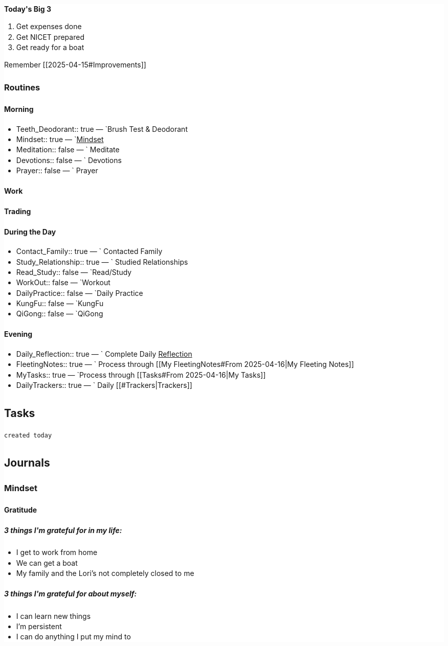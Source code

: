 **Today's Big 3**

1. Get expenses done
2. Get NICET prepared
3. Get ready for a boat 

Remember [[2025-04-15#Improvements]]
### Routines
#### Morning
- Teeth_Deodorant:: true — `Brush Test & Deodorant
- Mindset:: true — `[Mindset](#Mindset)
- Meditation:: false — ` Meditate
- Devotions:: false — ` Devotions
- Prayer:: false — ` Prayer

#### Work

#### Trading

#### During the Day
- Contact_Family:: true — ` Contacted Family
- Study_Relationship:: true — ` Studied Relationships
- Read_Study:: false — `Read/Study
- WorkOut:: false — `Workout
- DailyPractice:: false — `Daily Practice
- KungFu:: false — `KungFu
- QiGong:: false — `QiGong

#### Evening
- Daily_Reflection:: true — ` Complete Daily [Reflection](#Reflection)
- FleetingNotes:: true — ` Process through [[My FleetingNotes#From 2025-04-16|My Fleeting Notes]]
- MyTasks:: true — `Process through [[Tasks#From 2025-04-16|My Tasks]]
- DailyTrackers:: true — ` Daily [[#Trackers|Trackers]]

## Tasks

```tasks
created today
```

## Journals

### Mindset
#### Gratitude
##### **3 things I'm grateful for in my life:**
- I get to work from home 
- We can get a boat 
- My family and the Lori’s not completely closed to me

##### **3 things I'm grateful for about myself:**
- I can learn new things
- I’m persistent
- I can do anything I put my mind to
